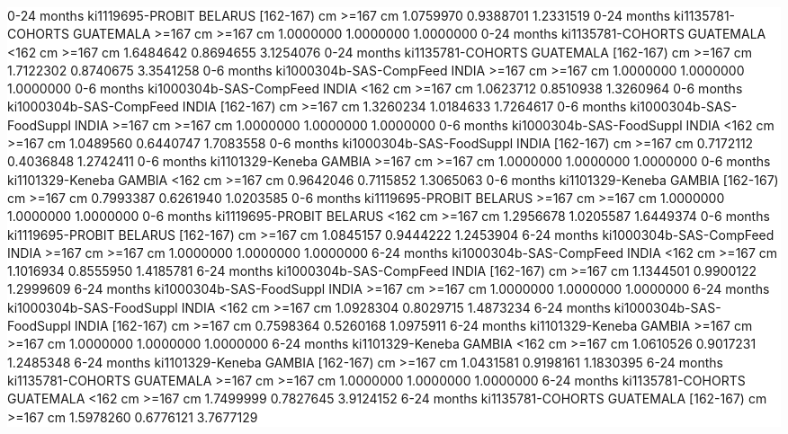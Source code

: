 0-24 months   ki1119695-PROBIT           BELARUS     [162-167) cm         >=167 cm          1.0759970   0.9388701   1.2331519
0-24 months   ki1135781-COHORTS          GUATEMALA   >=167 cm             >=167 cm          1.0000000   1.0000000   1.0000000
0-24 months   ki1135781-COHORTS          GUATEMALA   <162 cm              >=167 cm          1.6484642   0.8694655   3.1254076
0-24 months   ki1135781-COHORTS          GUATEMALA   [162-167) cm         >=167 cm          1.7122302   0.8740675   3.3541258
0-6 months    ki1000304b-SAS-CompFeed    INDIA       >=167 cm             >=167 cm          1.0000000   1.0000000   1.0000000
0-6 months    ki1000304b-SAS-CompFeed    INDIA       <162 cm              >=167 cm          1.0623712   0.8510938   1.3260964
0-6 months    ki1000304b-SAS-CompFeed    INDIA       [162-167) cm         >=167 cm          1.3260234   1.0184633   1.7264617
0-6 months    ki1000304b-SAS-FoodSuppl   INDIA       >=167 cm             >=167 cm          1.0000000   1.0000000   1.0000000
0-6 months    ki1000304b-SAS-FoodSuppl   INDIA       <162 cm              >=167 cm          1.0489560   0.6440747   1.7083558
0-6 months    ki1000304b-SAS-FoodSuppl   INDIA       [162-167) cm         >=167 cm          0.7172112   0.4036848   1.2742411
0-6 months    ki1101329-Keneba           GAMBIA      >=167 cm             >=167 cm          1.0000000   1.0000000   1.0000000
0-6 months    ki1101329-Keneba           GAMBIA      <162 cm              >=167 cm          0.9642046   0.7115852   1.3065063
0-6 months    ki1101329-Keneba           GAMBIA      [162-167) cm         >=167 cm          0.7993387   0.6261940   1.0203585
0-6 months    ki1119695-PROBIT           BELARUS     >=167 cm             >=167 cm          1.0000000   1.0000000   1.0000000
0-6 months    ki1119695-PROBIT           BELARUS     <162 cm              >=167 cm          1.2956678   1.0205587   1.6449374
0-6 months    ki1119695-PROBIT           BELARUS     [162-167) cm         >=167 cm          1.0845157   0.9444222   1.2453904
6-24 months   ki1000304b-SAS-CompFeed    INDIA       >=167 cm             >=167 cm          1.0000000   1.0000000   1.0000000
6-24 months   ki1000304b-SAS-CompFeed    INDIA       <162 cm              >=167 cm          1.1016934   0.8555950   1.4185781
6-24 months   ki1000304b-SAS-CompFeed    INDIA       [162-167) cm         >=167 cm          1.1344501   0.9900122   1.2999609
6-24 months   ki1000304b-SAS-FoodSuppl   INDIA       >=167 cm             >=167 cm          1.0000000   1.0000000   1.0000000
6-24 months   ki1000304b-SAS-FoodSuppl   INDIA       <162 cm              >=167 cm          1.0928304   0.8029715   1.4873234
6-24 months   ki1000304b-SAS-FoodSuppl   INDIA       [162-167) cm         >=167 cm          0.7598364   0.5260168   1.0975911
6-24 months   ki1101329-Keneba           GAMBIA      >=167 cm             >=167 cm          1.0000000   1.0000000   1.0000000
6-24 months   ki1101329-Keneba           GAMBIA      <162 cm              >=167 cm          1.0610526   0.9017231   1.2485348
6-24 months   ki1101329-Keneba           GAMBIA      [162-167) cm         >=167 cm          1.0431581   0.9198161   1.1830395
6-24 months   ki1135781-COHORTS          GUATEMALA   >=167 cm             >=167 cm          1.0000000   1.0000000   1.0000000
6-24 months   ki1135781-COHORTS          GUATEMALA   <162 cm              >=167 cm          1.7499999   0.7827645   3.9124152
6-24 months   ki1135781-COHORTS          GUATEMALA   [162-167) cm         >=167 cm          1.5978260   0.6776121   3.7677129
